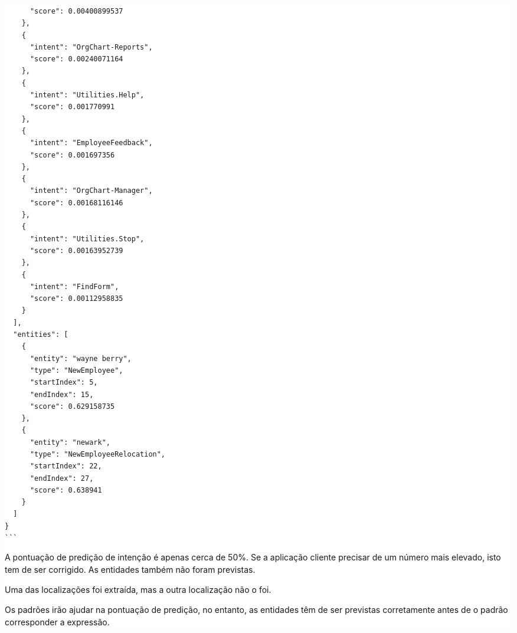           "score": 0.00400899537
        },
        {
          "intent": "OrgChart-Reports",
          "score": 0.00240071164
        },
        {
          "intent": "Utilities.Help",
          "score": 0.001770991
        },
        {
          "intent": "EmployeeFeedback",
          "score": 0.001697356
        },
        {
          "intent": "OrgChart-Manager",
          "score": 0.00168116146
        },
        {
          "intent": "Utilities.Stop",
          "score": 0.00163952739
        },
        {
          "intent": "FindForm",
          "score": 0.00112958835
        }
      ],
      "entities": [
        {
          "entity": "wayne berry",
          "type": "NewEmployee",
          "startIndex": 5,
          "endIndex": 15,
          "score": 0.629158735
        },
        {
          "entity": "newark",
          "type": "NewEmployeeRelocation",
          "startIndex": 22,
          "endIndex": 27,
          "score": 0.638941
        }
      ]
    }  
    ```

A pontuação de predição de intenção é apenas cerca de 50%. Se a aplicação cliente precisar de um número mais elevado, isto tem de ser corrigido. As entidades também não foram previstas.

Uma das localizações foi extraída, mas a outra localização não o foi. 

Os padrões irão ajudar na pontuação de predição, no entanto, as entidades têm de ser previstas corretamente antes de o padrão corresponder a expressão. 
